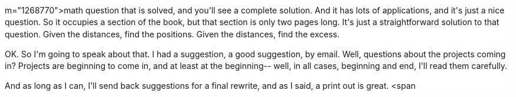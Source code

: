   m="1268770">math</span> <span m="1269220">question</span> <span
  m="1270420">that</span> <span m="1270870">is</span> <span
  m="1271020">solved,</span> <span m="1271650">and</span> <span
  m="1271770">you'll</span> <span m="1271980">see</span> <span
  m="1272280">a</span> <span m="1272370">complete</span> <span
  m="1273000">solution.</span> <span m="1276120">And</span> <span
  m="1276690">it</span> <span m="1276840">has</span> <span
  m="1277080">lots</span> <span m="1277380">of</span> <span
  m="1277500">applications,</span> <span m="1279400">and</span> <span
  m="1279690">it's</span> <span m="1280460">just</span> <span
  m="1281810">a</span> <span m="1281870">nice</span> <span
  m="1282230">question.</span> <span m="1282680">So</span> <span
  m="1282860">it</span> <span m="1283010">occupies</span> <span
  m="1283640">a</span> <span m="1283730">section</span> <span
  m="1284240">of</span> <span m="1284360">the</span> <span
  m="1284450">book,</span> <span m="1284750">but</span> <span
  m="1284900">that</span> <span m="1285140">section</span> <span
  m="1285980">is</span> <span m="1286160">only</span> <span
  m="1286460">two</span> <span m="1286700">pages</span> <span
  m="1287180">long.</span> <span m="1288100">It's</span> <span
  m="1288560">just</span> <span m="1288860">a</span> <span
  m="1288920">straightforward</span> <span m="1289790">solution</span> <span
  m="1290390">to</span> <span m="1290540">that</span> <span
  m="1291110">question.</span> <span m="1292670">Given</span> <span
  m="1293150">the</span> <span m="1293270">distances,</span> <span
  m="1294110">find</span> <span m="1294640">the</span> <span
  m="1295700">positions.</span> <span m="1296900">Given</span> <span
  m="1297140">the</span> <span m="1297260">distances,</span> <span
  m="1297950">find</span> <span m="1298370">the</span> <span
  m="1298670">excess.</span></p><p><span m="1303610">OK.</span> <span
  m="1305500">So</span> <span m="1305720">I'm</span> <span
  m="1306130">going</span> <span m="1306280">to</span> <span
  m="1306370">speak</span> <span m="1306640">about</span> <span
  m="1306880">that.</span> <span m="1310350">I</span> <span
  m="1310660">had</span> <span m="1310840">a</span> <span
  m="1310900">suggestion,</span> <span m="1311530">a</span> <span
  m="1311590">good</span> <span m="1311800">suggestion,</span> <span
  m="1312880">by</span> <span m="1313120">email.</span> <span
  m="1314500">Well,</span> <span m="1315030">questions</span> <span
  m="1315520">about</span> <span m="1315820">the</span> <span
  m="1317080">projects</span> <span m="1317650">coming</span> <span
  m="1318010">in?</span> <span m="1318340">Projects</span> <span
  m="1318880">are</span> <span m="1318970">beginning</span> <span
  m="1319450">to</span> <span m="1319540">come</span> <span
  m="1319810">in,</span> <span m="1320680">and</span> <span
  m="1321010">at</span> <span m="1321070">least</span> <span
  m="1321400">at</span> <span m="1321490">the</span> <span
  m="1321610">beginning--</span> <span m="1324930">well,</span> <span
  m="1325480">in</span> <span m="1325690">all</span> <span
  m="1325900">cases,</span> <span m="1326440">beginning</span> <span
  m="1326920">and</span> <span m="1327160">end,</span> <span
  m="1327460">I'll</span> <span m="1327670">read</span> <span
  m="1327940">them</span> <span m="1328150">carefully.</span></p><p><span
  m="1329260">And</span> <span m="1329950">as</span> <span
  m="1330460">long</span> <span m="1330760">as</span> <span m="1330880">I</span>
  <span m="1331000">can,</span> <span m="1331450">I'll</span> <span
  m="1331690">send</span> <span m="1331990">back</span> <span
  m="1332290">suggestions</span> <span m="1333040">for</span> <span
  m="1333250">a</span> <span m="1333340">final</span> <span
  m="1334750">rewrite,</span> <span m="1336160">and</span> <span
  m="1336580">as</span> <span m="1336730">I</span> <span
  m="1336820">said,</span> <span m="1339190">a</span> <span
  m="1339610">print</span> <span m="1339980">out</span> <span
  m="1340330">is</span> <span m="1340480">great.</span> <span